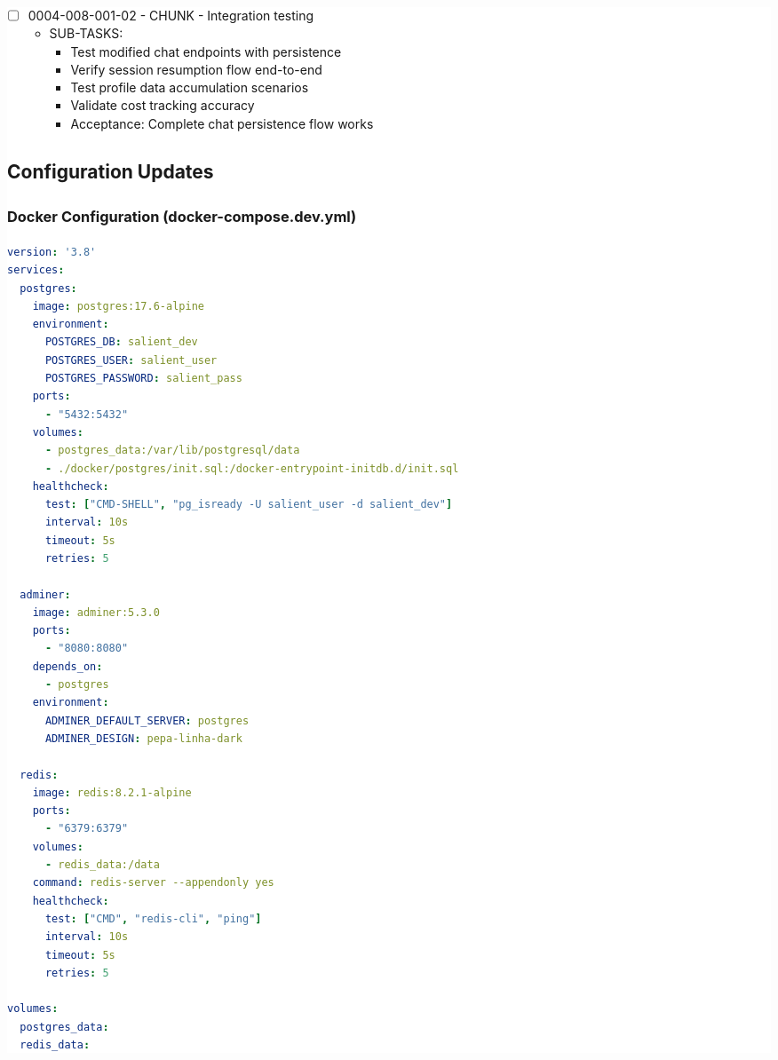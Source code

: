 - [ ] 0004-008-001-02 - CHUNK - Integration testing
  - SUB-TASKS:
    - Test modified chat endpoints with persistence
    - Verify session resumption flow end-to-end
    - Test profile data accumulation scenarios
    - Validate cost tracking accuracy
    - Acceptance: Complete chat persistence flow works

## Configuration Updates

### Docker Configuration (docker-compose.dev.yml)
```yaml
version: '3.8'
services:
  postgres:
    image: postgres:17.6-alpine
    environment:
      POSTGRES_DB: salient_dev
      POSTGRES_USER: salient_user
      POSTGRES_PASSWORD: salient_pass
    ports:
      - "5432:5432"
    volumes:
      - postgres_data:/var/lib/postgresql/data
      - ./docker/postgres/init.sql:/docker-entrypoint-initdb.d/init.sql
    healthcheck:
      test: ["CMD-SHELL", "pg_isready -U salient_user -d salient_dev"]
      interval: 10s
      timeout: 5s
      retries: 5

  adminer:
    image: adminer:5.3.0
    ports:
      - "8080:8080"
    depends_on:
      - postgres
    environment:
      ADMINER_DEFAULT_SERVER: postgres
      ADMINER_DESIGN: pepa-linha-dark

  redis:
    image: redis:8.2.1-alpine
    ports:
      - "6379:6379"
    volumes:
      - redis_data:/data
    command: redis-server --appendonly yes
    healthcheck:
      test: ["CMD", "redis-cli", "ping"]
      interval: 10s
      timeout: 5s
      retries: 5

volumes:
  postgres_data:
  redis_data:
```
